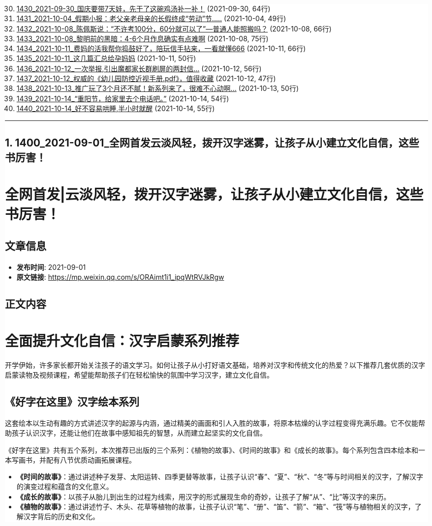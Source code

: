 30. [1430_2021-09-30_国庆要带7天娃，先干了这碗鸡汤补一补！](#30-1430_2021-09-30_国庆要带7天娃，先干了这碗鸡汤补一补！) (2021-09-30, 64行)
31. [1431_2021-10-04_假期小报：老父亲老母亲的长假终成“劳动”节.....](#31-1431_2021-10-04_假期小报：老父亲老母亲的长假终成“劳动”节.....) (2021-10-04, 49行)
32. [1432_2021-10-08_陈佩斯说：“不许考100分，60分就可以了”—普通人能照搬吗？](#32-1432_2021-10-08_陈佩斯说：“不许考100分，60分就可以了”—普通人能照搬吗？) (2021-10-08, 66行)
33. [1433_2021-10-08_黎明前的黑暗：4-6个月作息确实有点难啊](#33-1433_2021-10-08_黎明前的黑暗：4-6个月作息确实有点难啊) (2021-10-08, 75行)
34. [1434_2021-10-11_费妈的活我帮你捣鼓好了，陪玩信手拈来，一看就懂666](#34-1434_2021-10-11_费妈的活我帮你捣鼓好了，陪玩信手拈来，一看就懂666) (2021-10-11, 66行)
35. [1435_2021-10-11_这几篇汇总给孕妈妈](#35-1435_2021-10-11_这几篇汇总给孕妈妈) (2021-10-11, 50行)
36. [1436_2021-10-12_一次举报,引出魔都家长群刷屏的两封信...](#36-1436_2021-10-12_一次举报,引出魔都家长群刷屏的两封信...) (2021-10-12, 56行)
37. [1437_2021-10-12_权威的《幼儿园防控近视手册.pdf》，值得收藏](#37-1437_2021-10-12_权威的《幼儿园防控近视手册.pdf》，值得收藏) (2021-10-12, 47行)
38. [1438_2021-10-13_推广玩了3个月还不腻！新系列来了，很难不心动啊...](#38-1438_2021-10-13_推广玩了3个月还不腻！新系列来了，很难不心动啊...) (2021-10-13, 50行)
39. [1439_2021-10-14_“重阳节，给家里去个电话吧。”](#39-1439_2021-10-14_“重阳节，给家里去个电话吧。”) (2021-10-14, 54行)
40. [1440_2021-10-14_好不容易哄睡,半小时就醒](#40-1440_2021-10-14_好不容易哄睡,半小时就醒) (2021-10-14, 55行)

---



## 1. 1400_2021-09-01_全网首发云淡风轻，拨开汉字迷雾，让孩子从小建立文化自信，这些书厉害！

# 全网首发|云淡风轻，拨开汉字迷雾，让孩子从小建立文化自信，这些书厉害！

## 文章信息
- **发布时间**: 2021-09-01
- **原文链接**: https://mp.weixin.qq.com/s/ORAimt1i1_ipqWtRVJkRgw


## 正文内容

# 全面提升文化自信：汉字启蒙系列推荐

开学伊始，许多家长都开始关注孩子的语文学习。如何让孩子从小打好语文基础，培养对汉字和传统文化的热爱？以下推荐几套优质的汉字启蒙读物及视频课程，希望能帮助孩子们在轻松愉快的氛围中学习汉字，建立文化自信。

## 《好字在这里》汉字绘本系列

这套绘本以生动有趣的方式讲述汉字的起源与内涵，通过精美的画面和引人入胜的故事，将原本枯燥的认字过程变得充满乐趣。它不仅能帮助孩子认识汉字，还能让他们在故事中感知祖先的智慧，从而建立起坚实的文化自信。

《好字在这里》共有五个系列，本次推荐已出版的三个系列：《植物的故事》、《时间的故事》和《成长的故事》。每个系列包含四本绘本和一本写画书，并配有八节优质动画拓展课程。

*   **《时间的故事》**：通过讲述种子发芽、太阳运转、四季更替等故事，让孩子认识“春”、“夏”、“秋”、“冬”等与时间相关的汉字，了解汉字的演变过程和蕴含的文化意义。
*   **《成长的故事》**：以孩子从胎儿到出生的过程为线索，用汉字的形式展现生命的奇妙，让孩子了解“从”、“比”等汉字的来历。
*   **《植物的故事》**：通过讲述竹子、木头、花草等植物的故事，让孩子认识“笔”、“册”、“笛”、“箭”、“箱”、“筏”等与植物相关的汉字，了解汉字背后的历史和文化。

